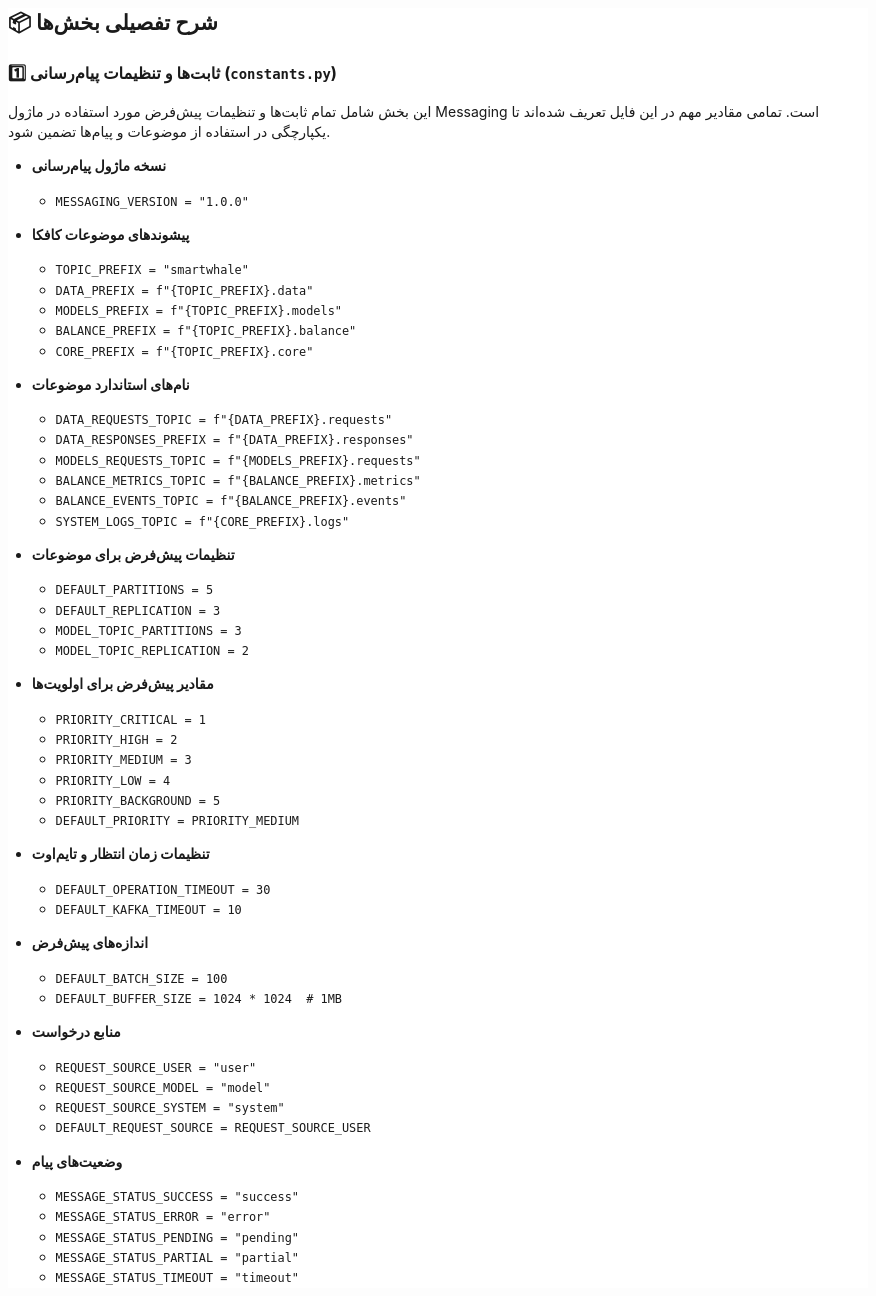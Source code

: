 
## 📦 شرح تفصیلی بخش‌ها

### 1️⃣ ثابت‌ها و تنظیمات پیام‌رسانی (`constants.py`)
این بخش شامل تمام ثابت‌ها و تنظیمات پیش‌فرض مورد استفاده در ماژول Messaging است. تمامی مقادیر مهم در این فایل تعریف شده‌اند تا یکپارچگی در استفاده از موضوعات و پیام‌ها تضمین شود.

- **نسخه ماژول پیام‌رسانی**  
  - `MESSAGING_VERSION = "1.0.0"`

- **پیشوندهای موضوعات کافکا**  
  - `TOPIC_PREFIX = "smartwhale"`  
  - `DATA_PREFIX = f"{TOPIC_PREFIX}.data"`  
  - `MODELS_PREFIX = f"{TOPIC_PREFIX}.models"`  
  - `BALANCE_PREFIX = f"{TOPIC_PREFIX}.balance"`  
  - `CORE_PREFIX = f"{TOPIC_PREFIX}.core"`

- **نام‌های استاندارد موضوعات**  
  - `DATA_REQUESTS_TOPIC = f"{DATA_PREFIX}.requests"`  
  - `DATA_RESPONSES_PREFIX = f"{DATA_PREFIX}.responses"`  
  - `MODELS_REQUESTS_TOPIC = f"{MODELS_PREFIX}.requests"`  
  - `BALANCE_METRICS_TOPIC = f"{BALANCE_PREFIX}.metrics"`  
  - `BALANCE_EVENTS_TOPIC = f"{BALANCE_PREFIX}.events"`  
  - `SYSTEM_LOGS_TOPIC = f"{CORE_PREFIX}.logs"`

- **تنظیمات پیش‌فرض برای موضوعات**  
  - `DEFAULT_PARTITIONS = 5`  
  - `DEFAULT_REPLICATION = 3`  
  - `MODEL_TOPIC_PARTITIONS = 3`  
  - `MODEL_TOPIC_REPLICATION = 2`

- **مقادیر پیش‌فرض برای اولویت‌ها**  
  - `PRIORITY_CRITICAL = 1`  
  - `PRIORITY_HIGH = 2`  
  - `PRIORITY_MEDIUM = 3`  
  - `PRIORITY_LOW = 4`  
  - `PRIORITY_BACKGROUND = 5`  
  - `DEFAULT_PRIORITY = PRIORITY_MEDIUM`

- **تنظیمات زمان انتظار و تایم‌اوت**  
  - `DEFAULT_OPERATION_TIMEOUT = 30`  
  - `DEFAULT_KAFKA_TIMEOUT = 10`

- **اندازه‌های پیش‌فرض**  
  - `DEFAULT_BATCH_SIZE = 100`  
  - `DEFAULT_BUFFER_SIZE = 1024 * 1024  # 1MB`

- **منابع درخواست**  
  - `REQUEST_SOURCE_USER = "user"`  
  - `REQUEST_SOURCE_MODEL = "model"`  
  - `REQUEST_SOURCE_SYSTEM = "system"`  
  - `DEFAULT_REQUEST_SOURCE = REQUEST_SOURCE_USER`

- **وضعیت‌های پیام**  
  - `MESSAGE_STATUS_SUCCESS = "success"`  
  - `MESSAGE_STATUS_ERROR = "error"`  
  - `MESSAGE_STATUS_PENDING = "pending"`  
  - `MESSAGE_STATUS_PARTIAL = "partial"`  
  - `MESSAGE_STATUS_TIMEOUT = "timeout"`
